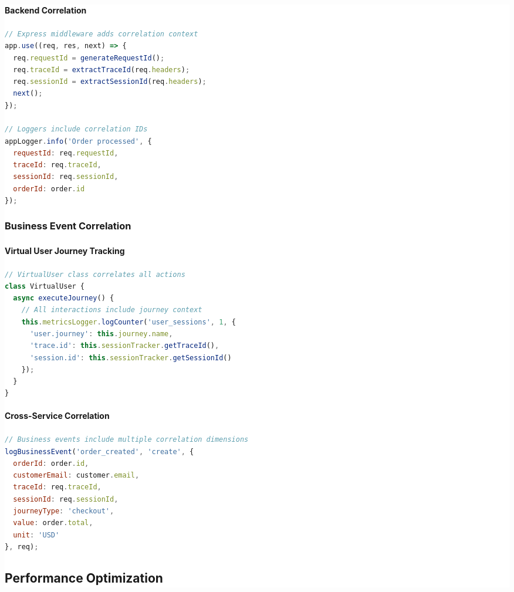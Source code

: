 #### Backend Correlation
```javascript
// Express middleware adds correlation context
app.use((req, res, next) => {
  req.requestId = generateRequestId();
  req.traceId = extractTraceId(req.headers);
  req.sessionId = extractSessionId(req.headers);
  next();
});

// Loggers include correlation IDs
appLogger.info('Order processed', {
  requestId: req.requestId,
  traceId: req.traceId,
  sessionId: req.sessionId,
  orderId: order.id
});
```

### Business Event Correlation

#### Virtual User Journey Tracking
```javascript
// VirtualUser class correlates all actions
class VirtualUser {
  async executeJourney() {
    // All interactions include journey context
    this.metricsLogger.logCounter('user_sessions', 1, {
      'user.journey': this.journey.name,
      'trace.id': this.sessionTracker.getTraceId(),
      'session.id': this.sessionTracker.getSessionId()
    });
  }
}
```

#### Cross-Service Correlation
```javascript
// Business events include multiple correlation dimensions
logBusinessEvent('order_created', 'create', {
  orderId: order.id,
  customerEmail: customer.email,
  traceId: req.traceId,
  sessionId: req.sessionId,
  journeyType: 'checkout',
  value: order.total,
  unit: 'USD'
}, req);
```

## Performance Optimization
